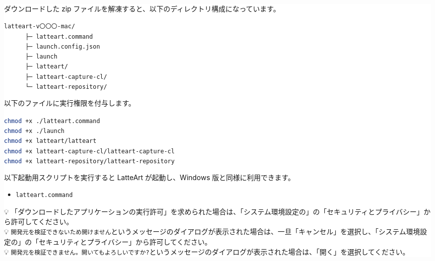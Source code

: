 ダウンロードした zip ファイルを解凍すると、以下のディレクトリ構成になっています。

```bash
latteart-v〇〇〇-mac/
      ├─ latteart.command
      ├─ launch.config.json
      ├─ launch
      ├─ latteart/
      ├─ latteart-capture-cl/
      └─ latteart-repository/
```

以下のファイルに実行権限を付与します。

```bash
chmod +x ./latteart.command
chmod +x ./launch
chmod +x latteart/latteart
chmod +x latteart-capture-cl/latteart-capture-cl
chmod +x latteart-repository/latteart-repository
```

以下起動用スクリプトを実行すると LatteArt が起動し、Windows 版と同様に利用できます。

- `latteart.command`

:bulb: 「ダウンロードしたアプリケーションの実行許可」を求められた場合は、「システム環境設定の」の「セキュリティとプライバシー」から許可してください。  
:bulb: `開発元を検証できないため開けません`というメッセージのダイアログが表示された場合は、一旦「キャンセル」を選択し、「システム環境設定の」の「セキュリティとプライバシー」から許可してください。  
:bulb: `開発元を検証できません。開いてもよろしいですか?`というメッセージのダイアログが表示された場合は、「開く」を選択してください。
